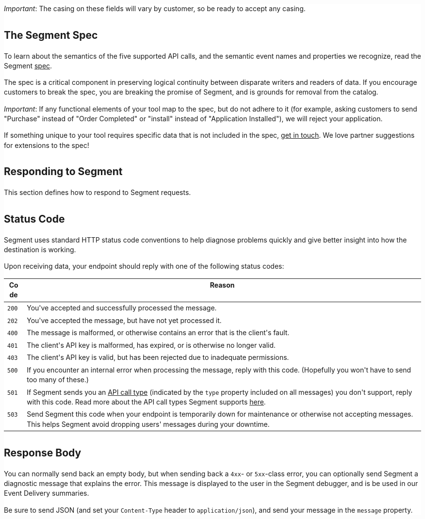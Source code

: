 
*Important*: The casing on these fields will vary by customer, so be ready to accept any casing.

## The Segment Spec

To learn about the semantics of the five supported API calls, and the semantic event names and properties we recognize, read the Segment [spec](https://segment.com/docs/connections/spec).

The spec is a critical component in preserving logical continuity between disparate writers and readers of data. If you encourage customers to break the spec, you are breaking the promise of Segment, and is grounds for removal from the catalog.

*Important*: If any functional elements of your tool map to the spec, but do not adhere to it (for example, asking customers to send "Purchase" instead of "Order Completed" or "install" instead of "Application Installed"), we will reject your application.

If something unique to your tool requires specific data that is not included in the spec, [get in touch](https://segment.com/help/contact/). We love partner suggestions for extensions to the spec!

## Responding to Segment

This section defines how to respond to Segment requests.

## Status Code

Segment uses standard HTTP status code conventions to help diagnose problems quickly and give better insight into how the destination is working.

Upon receiving data, your endpoint should reply with one of the following status codes:

Code  | Reason
----  | ------
`200` | You've accepted and successfully processed the message.
`202` | You've accepted the message, but have not yet processed it.
`400` | The message is malformed, or otherwise contains an error that is the client's fault.
`401` | The client's API key is malformed, has expired, or is otherwise no longer valid.
`403` | The client's API key is valid, but has been rejected due to inadequate permissions.
`500` | If you encounter an internal error when processing the message, reply with this code. (Hopefully you won't have to send too many of these.)
`501` | If Segment sends you an [API call type](https://segment.com/docs/connections/spec/#api-calls) (indicated by the `type` property included on all messages) you don't support, reply with this code. Read more about the API call types Segment supports [here](https://segment.com/docs/connections/spec/#api-calls).
`503` | Send Segment this code when your endpoint is temporarily down for maintenance or otherwise not accepting messages. This helps Segment avoid dropping users' messages during your downtime.

## Response Body

You can normally send back an empty body, but when sending back a `4xx`- or `5xx`-class error, you can optionally send Segment a diagnostic message that explains the error. This message is displayed to the user in the Segment debugger, and is be used in our Event Delivery summaries.

Be sure to send JSON (and set your `Content-Type` header to `application/json`), and send your message in the `message` property.
